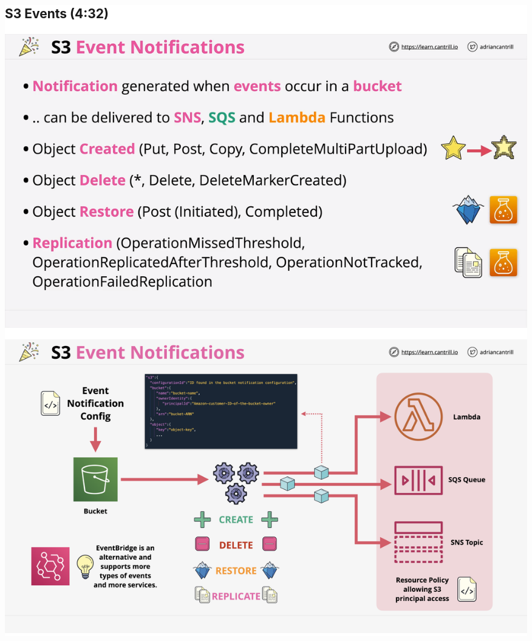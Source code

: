 ## S3 Events (4:32)

![Alt text](<images/Screenshot 2023-10-03 at 18.51.54 - [ASSOCIATESHARED]_S3_Events__learn.cantrill.i_-_Pe.png>)

![Alt text](./material/0700-SIMPLE_STORAGE_SERVICE(S3)/00_LEARNINGAIDS/S3EventNotifications.png)
